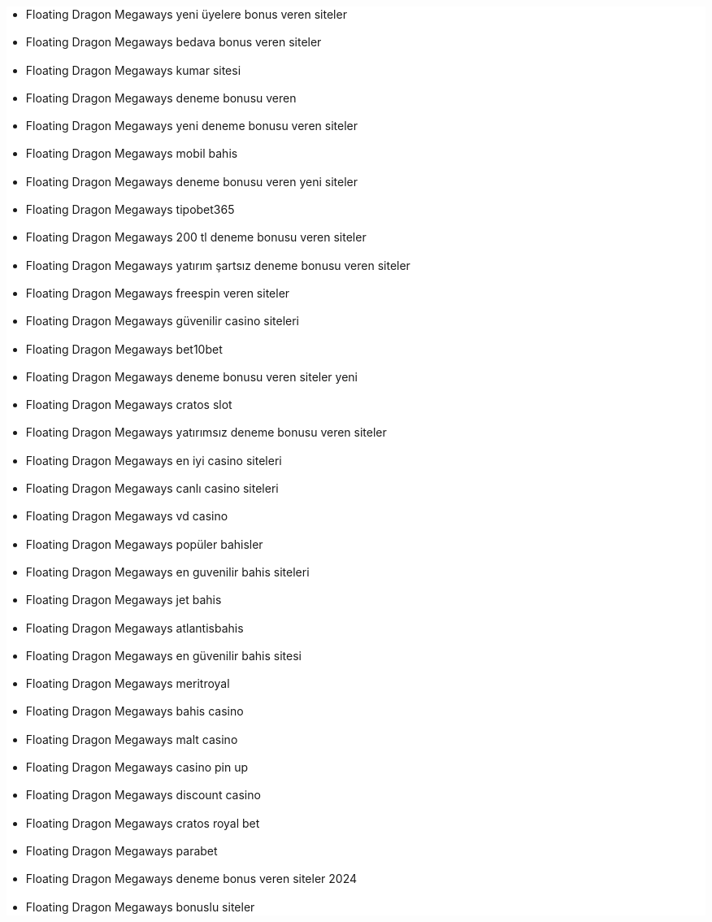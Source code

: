 - Floating Dragon Megaways yeni üyelere bonus veren siteler

- Floating Dragon Megaways bedava bonus veren siteler

- Floating Dragon Megaways kumar sitesi

- Floating Dragon Megaways deneme bonusu veren

- Floating Dragon Megaways yeni deneme bonusu veren siteler

- Floating Dragon Megaways mobil bahis

- Floating Dragon Megaways deneme bonusu veren yeni siteler

- Floating Dragon Megaways tipobet365

- Floating Dragon Megaways 200 tl deneme bonusu veren siteler

- Floating Dragon Megaways yatırım şartsız deneme bonusu veren siteler

- Floating Dragon Megaways freespin veren siteler

- Floating Dragon Megaways güvenilir casino siteleri

- Floating Dragon Megaways bet10bet

- Floating Dragon Megaways deneme bonusu veren siteler yeni

- Floating Dragon Megaways cratos slot

- Floating Dragon Megaways yatırımsız deneme bonusu veren siteler

- Floating Dragon Megaways en iyi casino siteleri

- Floating Dragon Megaways canlı casino siteleri

- Floating Dragon Megaways vd casino

- Floating Dragon Megaways popüler bahisler

- Floating Dragon Megaways en guvenilir bahis siteleri

- Floating Dragon Megaways jet bahis

- Floating Dragon Megaways atlantisbahis

- Floating Dragon Megaways en güvenilir bahis sitesi

- Floating Dragon Megaways meritroyal

- Floating Dragon Megaways bahis casino

- Floating Dragon Megaways malt casino

- Floating Dragon Megaways casino pin up

- Floating Dragon Megaways discount casino

- Floating Dragon Megaways cratos royal bet

- Floating Dragon Megaways parabet

- Floating Dragon Megaways deneme bonus veren siteler 2024

- Floating Dragon Megaways bonuslu siteler
